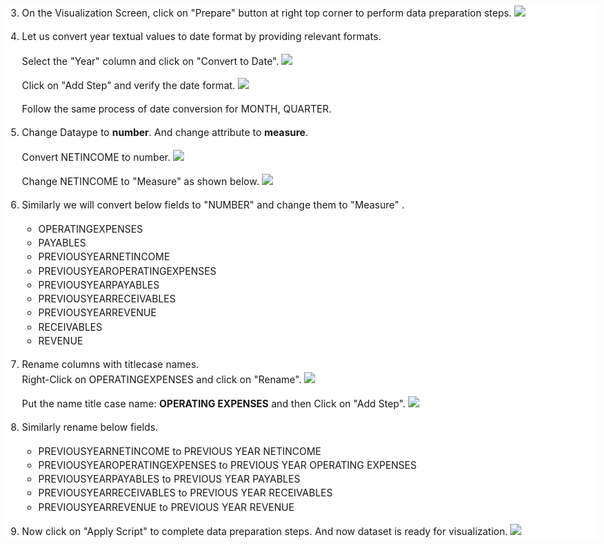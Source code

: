3. On the Visualization Screen, click on "Prepare" button at right top corner to perform data preparation steps.
    ![](./images/oascdb27.png " ")

4. Let us convert year textual values to date format
by providing relevant formats.

    Select the "Year" column and  click on "Convert to Date".
    ![](./images/oascdb28.png " ")

    Click on "Add Step" and verify the date format.
    ![](./images/oascdb29.png " ")

    Follow the same process of date conversion  for MONTH, QUARTER.

5. Change Dataype to **number**. And change attribute to **measure**.

    Convert NETINCOME to number.
    ![](./images/oascdb30.png " ")

    Change NETINCOME to "Measure" as shown below.
    ![](./images/oascdb31.png " ")

6. Similarly we will convert below fields to "NUMBER" and change them to "Measure"  .
    - OPERATINGEXPENSES
    - PAYABLES
    - PREVIOUSYEARNETINCOME
    - PREVIOUSYEAROPERATINGEXPENSES
    - PREVIOUSYEARPAYABLES
    - PREVIOUSYEARRECEIVABLES
    - PREVIOUSYEARREVENUE
    - RECEIVABLES
    - REVENUE   

7. Rename columns with titlecase names.  
   Right-Click on OPERATINGEXPENSES and click on "Rename".
    ![](./images/oascdb32.png " ")

    Put the name title case name: **OPERATING EXPENSES** and then Click on "Add Step".
    ![](./images/oascdb33.png " ")

8. Similarly rename below fields.
    - PREVIOUSYEARNETINCOME to PREVIOUS YEAR NETINCOME  
    - PREVIOUSYEAROPERATINGEXPENSES to PREVIOUS YEAR OPERATING EXPENSES  
    - PREVIOUSYEARPAYABLES to PREVIOUS YEAR PAYABLES  
    - PREVIOUSYEARRECEIVABLES to PREVIOUS YEAR RECEIVABLES  
    - PREVIOUSYEARREVENUE to PREVIOUS YEAR REVENUE  

9. Now click on "Apply Script" to complete data preparation steps. And now dataset is ready for visualization.
    ![](./images/oascdb34.png " ")
